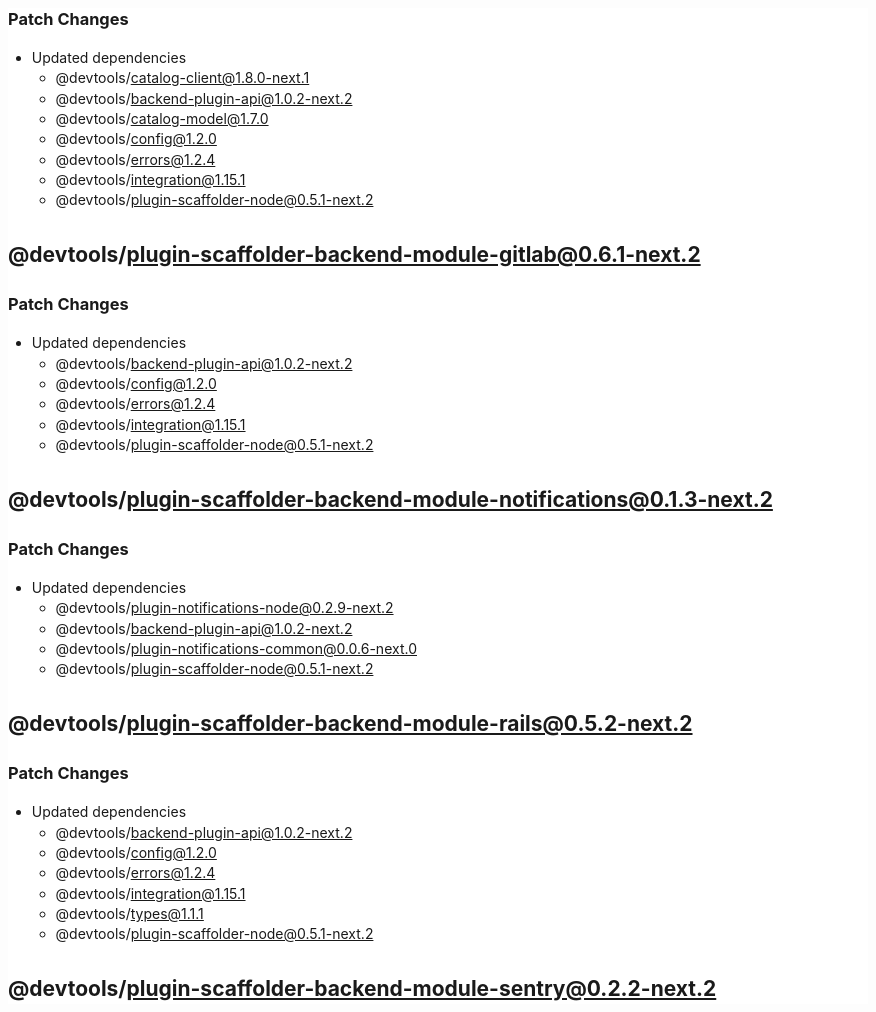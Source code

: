 ### Patch Changes

- Updated dependencies
  - @devtools/catalog-client@1.8.0-next.1
  - @devtools/backend-plugin-api@1.0.2-next.2
  - @devtools/catalog-model@1.7.0
  - @devtools/config@1.2.0
  - @devtools/errors@1.2.4
  - @devtools/integration@1.15.1
  - @devtools/plugin-scaffolder-node@0.5.1-next.2

## @devtools/plugin-scaffolder-backend-module-gitlab@0.6.1-next.2

### Patch Changes

- Updated dependencies
  - @devtools/backend-plugin-api@1.0.2-next.2
  - @devtools/config@1.2.0
  - @devtools/errors@1.2.4
  - @devtools/integration@1.15.1
  - @devtools/plugin-scaffolder-node@0.5.1-next.2

## @devtools/plugin-scaffolder-backend-module-notifications@0.1.3-next.2

### Patch Changes

- Updated dependencies
  - @devtools/plugin-notifications-node@0.2.9-next.2
  - @devtools/backend-plugin-api@1.0.2-next.2
  - @devtools/plugin-notifications-common@0.0.6-next.0
  - @devtools/plugin-scaffolder-node@0.5.1-next.2

## @devtools/plugin-scaffolder-backend-module-rails@0.5.2-next.2

### Patch Changes

- Updated dependencies
  - @devtools/backend-plugin-api@1.0.2-next.2
  - @devtools/config@1.2.0
  - @devtools/errors@1.2.4
  - @devtools/integration@1.15.1
  - @devtools/types@1.1.1
  - @devtools/plugin-scaffolder-node@0.5.1-next.2

## @devtools/plugin-scaffolder-backend-module-sentry@0.2.2-next.2

